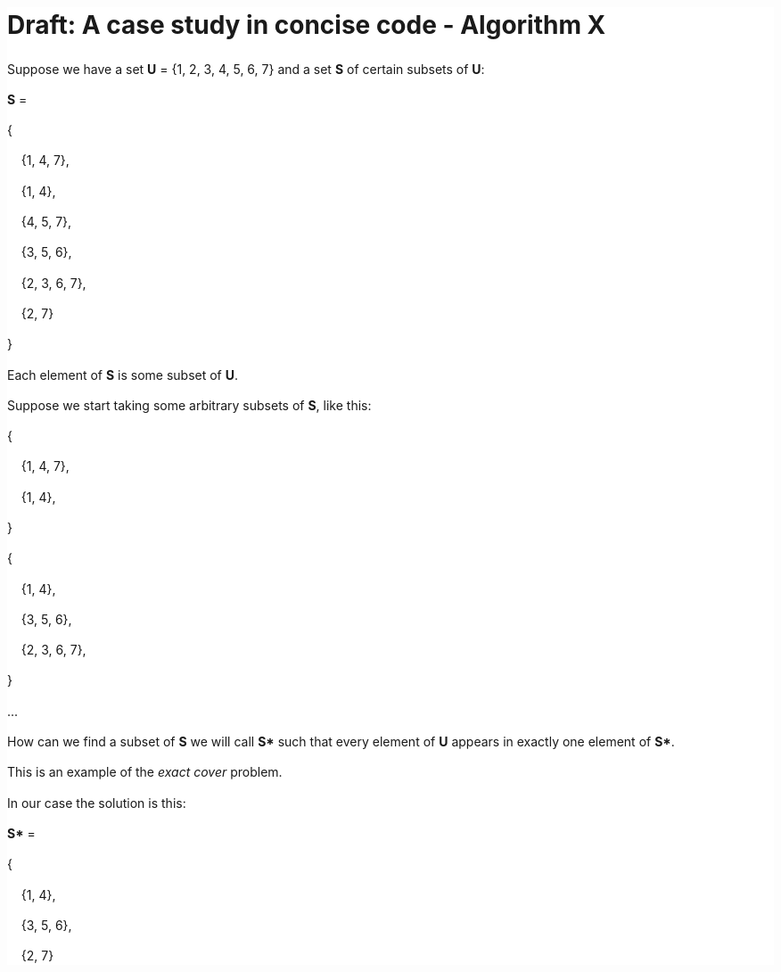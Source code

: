 # Draft: A case study in concise code - Algorithm X

Suppose we have a set **U** = {1, 2, 3, 4, 5, 6, 7} and a set **S** of certain subsets of **U**:

**S** =

{

&nbsp;&nbsp;&nbsp;&nbsp;{1, 4, 7},

&nbsp;&nbsp;&nbsp;&nbsp;{1, 4},

&nbsp;&nbsp;&nbsp;&nbsp;{4, 5, 7},

&nbsp;&nbsp;&nbsp;&nbsp;{3, 5, 6},

&nbsp;&nbsp;&nbsp;&nbsp;{2, 3, 6, 7},

&nbsp;&nbsp;&nbsp;&nbsp;{2, 7}

}

Each element of **S** is some subset of **U**.

Suppose we start taking some arbitrary subsets of **S**, like this:

{

&nbsp;&nbsp;&nbsp;&nbsp;{1, 4, 7},

&nbsp;&nbsp;&nbsp;&nbsp;{1, 4},

}

{

&nbsp;&nbsp;&nbsp;&nbsp;{1, 4},

&nbsp;&nbsp;&nbsp;&nbsp;{3, 5, 6},

&nbsp;&nbsp;&nbsp;&nbsp;{2, 3, 6, 7},

}

...

How can we find a subset of **S** we will call **S\*** such that every element of **U** appears in exactly one element of **S\***.

This is an example of the _exact cover_ problem.

In our case the solution is this:

**S\*** =

{

&nbsp;&nbsp;&nbsp;&nbsp;{1, 4},

&nbsp;&nbsp;&nbsp;&nbsp;{3, 5, 6},

&nbsp;&nbsp;&nbsp;&nbsp;{2, 7}
